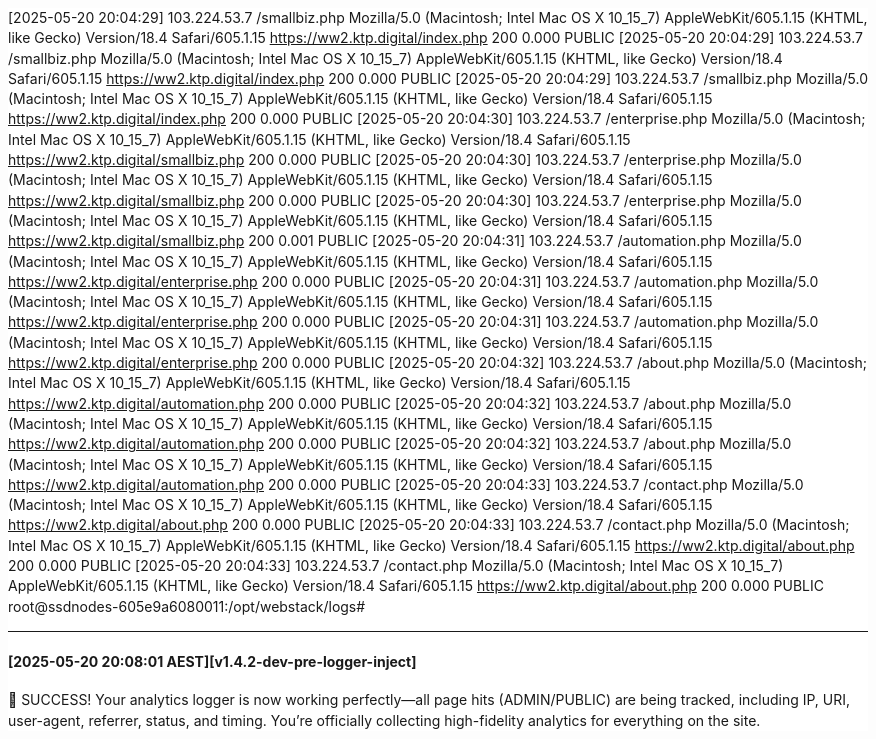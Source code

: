 [2025-05-20 20:04:29]	103.224.53.7	/smallbiz.php	Mozilla/5.0 (Macintosh; Intel Mac OS X 10_15_7) AppleWebKit/605.1.15 (KHTML, like Gecko) Version/18.4 Safari/605.1.15	https://ww2.ktp.digital/index.php	200	0.000	PUBLIC
[2025-05-20 20:04:29]	103.224.53.7	/smallbiz.php	Mozilla/5.0 (Macintosh; Intel Mac OS X 10_15_7) AppleWebKit/605.1.15 (KHTML, like Gecko) Version/18.4 Safari/605.1.15	https://ww2.ktp.digital/index.php	200	0.000	PUBLIC
[2025-05-20 20:04:29]	103.224.53.7	/smallbiz.php	Mozilla/5.0 (Macintosh; Intel Mac OS X 10_15_7) AppleWebKit/605.1.15 (KHTML, like Gecko) Version/18.4 Safari/605.1.15	https://ww2.ktp.digital/index.php	200	0.000	PUBLIC
[2025-05-20 20:04:30]	103.224.53.7	/enterprise.php	Mozilla/5.0 (Macintosh; Intel Mac OS X 10_15_7) AppleWebKit/605.1.15 (KHTML, like Gecko) Version/18.4 Safari/605.1.15	https://ww2.ktp.digital/smallbiz.php	200	0.000	PUBLIC
[2025-05-20 20:04:30]	103.224.53.7	/enterprise.php	Mozilla/5.0 (Macintosh; Intel Mac OS X 10_15_7) AppleWebKit/605.1.15 (KHTML, like Gecko) Version/18.4 Safari/605.1.15	https://ww2.ktp.digital/smallbiz.php	200	0.000	PUBLIC
[2025-05-20 20:04:30]	103.224.53.7	/enterprise.php	Mozilla/5.0 (Macintosh; Intel Mac OS X 10_15_7) AppleWebKit/605.1.15 (KHTML, like Gecko) Version/18.4 Safari/605.1.15	https://ww2.ktp.digital/smallbiz.php	200	0.001	PUBLIC
[2025-05-20 20:04:31]	103.224.53.7	/automation.php	Mozilla/5.0 (Macintosh; Intel Mac OS X 10_15_7) AppleWebKit/605.1.15 (KHTML, like Gecko) Version/18.4 Safari/605.1.15	https://ww2.ktp.digital/enterprise.php	200	0.000	PUBLIC
[2025-05-20 20:04:31]	103.224.53.7	/automation.php	Mozilla/5.0 (Macintosh; Intel Mac OS X 10_15_7) AppleWebKit/605.1.15 (KHTML, like Gecko) Version/18.4 Safari/605.1.15	https://ww2.ktp.digital/enterprise.php	200	0.000	PUBLIC
[2025-05-20 20:04:31]	103.224.53.7	/automation.php	Mozilla/5.0 (Macintosh; Intel Mac OS X 10_15_7) AppleWebKit/605.1.15 (KHTML, like Gecko) Version/18.4 Safari/605.1.15	https://ww2.ktp.digital/enterprise.php	200	0.000	PUBLIC
[2025-05-20 20:04:32]	103.224.53.7	/about.php	Mozilla/5.0 (Macintosh; Intel Mac OS X 10_15_7) AppleWebKit/605.1.15 (KHTML, like Gecko) Version/18.4 Safari/605.1.15	https://ww2.ktp.digital/automation.php	200	0.000	PUBLIC
[2025-05-20 20:04:32]	103.224.53.7	/about.php	Mozilla/5.0 (Macintosh; Intel Mac OS X 10_15_7) AppleWebKit/605.1.15 (KHTML, like Gecko) Version/18.4 Safari/605.1.15	https://ww2.ktp.digital/automation.php	200	0.000	PUBLIC
[2025-05-20 20:04:32]	103.224.53.7	/about.php	Mozilla/5.0 (Macintosh; Intel Mac OS X 10_15_7) AppleWebKit/605.1.15 (KHTML, like Gecko) Version/18.4 Safari/605.1.15	https://ww2.ktp.digital/automation.php	200	0.000	PUBLIC
[2025-05-20 20:04:33]	103.224.53.7	/contact.php	Mozilla/5.0 (Macintosh; Intel Mac OS X 10_15_7) AppleWebKit/605.1.15 (KHTML, like Gecko) Version/18.4 Safari/605.1.15	https://ww2.ktp.digital/about.php	200	0.000	PUBLIC
[2025-05-20 20:04:33]	103.224.53.7	/contact.php	Mozilla/5.0 (Macintosh; Intel Mac OS X 10_15_7) AppleWebKit/605.1.15 (KHTML, like Gecko) Version/18.4 Safari/605.1.15	https://ww2.ktp.digital/about.php	200	0.000	PUBLIC
[2025-05-20 20:04:33]	103.224.53.7	/contact.php	Mozilla/5.0 (Macintosh; Intel Mac OS X 10_15_7) AppleWebKit/605.1.15 (KHTML, like Gecko) Version/18.4 Safari/605.1.15	https://ww2.ktp.digital/about.php	200	0.000	PUBLIC
root@ssdnodes-605e9a6080011:/opt/webstack/logs# 

---
#### [2025-05-20 20:08:01 AEST][v1.4.2-dev-pre-logger-inject]
🎉 SUCCESS!
Your analytics logger is now working perfectly—all page hits (ADMIN/PUBLIC) are being tracked, including IP, URI, user-agent, referrer, status, and timing.
You’re officially collecting high-fidelity analytics for everything on the site.

